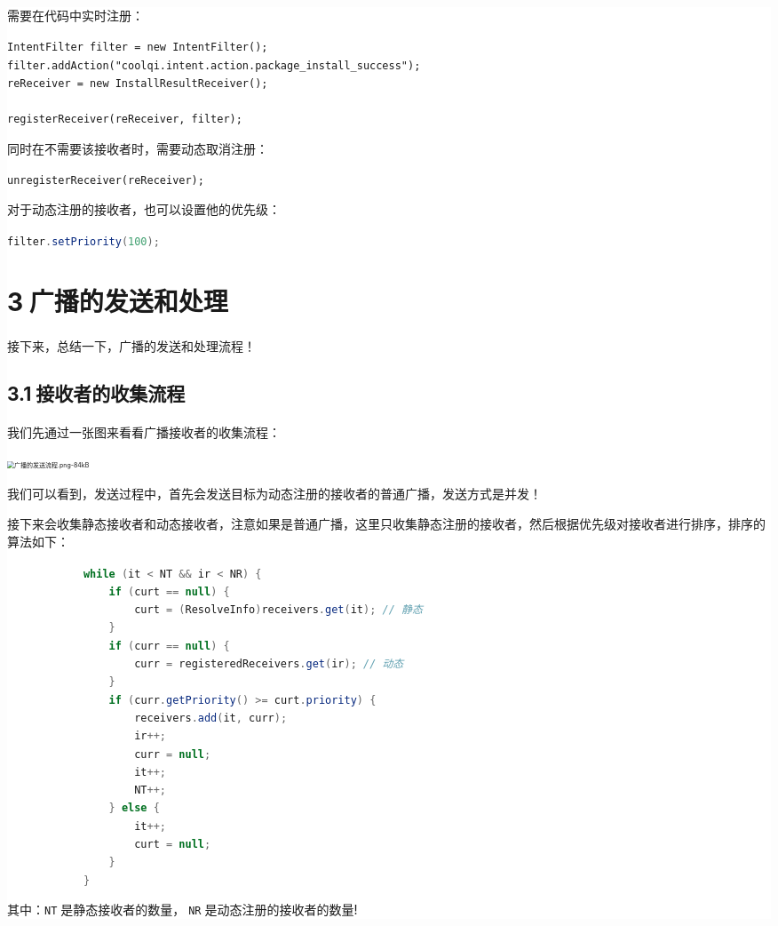 需要在代码中实时注册：

```
IntentFilter filter = new IntentFilter();
filter.addAction("coolqi.intent.action.package_install_success");
reReceiver = new InstallResultReceiver();

registerReceiver(reReceiver, filter);
```

同时在不需要该接收者时，需要动态取消注册：

```
unregisterReceiver(reReceiver);
```

对于动态注册的接收者，也可以设置他的优先级：

```java
filter.setPriority(100);
```

# 3 广播的发送和处理

接下来，总结一下，广播的发送和处理流程！


## 3.1 接收者的收集流程

我们先通过一张图来看看广播接收者的收集流程：

<img src="https://coolqifiles.oss-cn-hangzhou.aliyuncs.com/uPic2/2022/10/24/23/广播的发送流程.png" alt="广播的发送流程.png-84kB" style="zoom:50%;" />


我们可以看到，发送过程中，首先会发送目标为动态注册的接收者的普通广播，发送方式是并发！

接下来会收集静态接收者和动态接收者，注意如果是普通广播，这里只收集静态注册的接收者，然后根据优先级对接收者进行排序，排序的算法如下：

```java
            while (it < NT && ir < NR) {
                if (curt == null) {
                    curt = (ResolveInfo)receivers.get(it); // 静态
                }
                if (curr == null) {
                    curr = registeredReceivers.get(ir); // 动态
                }
                if (curr.getPriority() >= curt.priority) {
                    receivers.add(it, curr);
                    ir++;
                    curr = null;
                    it++;
                    NT++;
                } else {
                    it++;
                    curt = null;
                }
            }
```
其中：`NT` 是静态接收者的数量， `NR` 是动态注册的接收者的数量!
